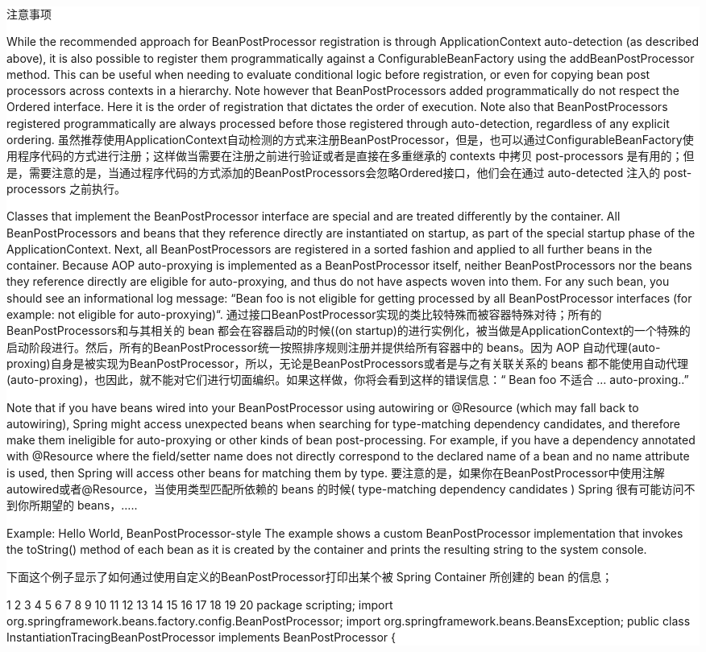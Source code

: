 注意事项

While the recommended approach for BeanPostProcessor registration is through ApplicationContext auto-detection (as described above), it is also possible to register them programmatically against a ConfigurableBeanFactory using the addBeanPostProcessor method. This can be useful when needing to evaluate conditional logic before registration, or even for copying bean post processors across contexts in a hierarchy. Note however that BeanPostProcessors added programmatically do not respect the Ordered interface. Here it is the order of registration that dictates the order of execution. Note also that BeanPostProcessors registered programmatically are always processed before those registered through auto-detection, regardless of any explicit ordering.
虽然推荐使用ApplicationContext自动检测的方式来注册BeanPostProcessor，但是，也可以通过ConfigurableBeanFactory使用程序代码的方式进行注册；这样做当需要在注册之前进行验证或者是直接在多重继承的 contexts 中拷贝 post-processors 是有用的；但是，需要注意的是，当通过程序代码的方式添加的BeanPostProcessors会忽略Ordered接口，他们会在通过 auto-detected 注入的 post-processors 之前执行。

Classes that implement the BeanPostProcessor interface are special and are treated differently by the container. All BeanPostProcessors and beans that they reference directly are instantiated on startup, as part of the special startup phase of the ApplicationContext. Next, all BeanPostProcessors are registered in a sorted fashion and applied to all further beans in the container. Because AOP auto-proxying is implemented as a BeanPostProcessor itself, neither BeanPostProcessors nor the beans they reference directly are eligible for auto-proxying, and thus do not have aspects woven into them.
For any such bean, you should see an informational log message: “Bean foo is not eligible for getting processed by all BeanPostProcessor interfaces (for example: not eligible for auto-proxying)“.
通过接口BeanPostProcessor实现的类比较特殊而被容器特殊对待；所有的BeanPostProcessors和与其相关的 bean 都会在容器启动的时候((on startup)的进行实例化，被当做是ApplicationContext的一个特殊的启动阶段进行。然后，所有的BeanPostProcessor统一按照排序规则注册并提供给所有容器中的 beans。因为 AOP 自动代理(auto-proxing)自身是被实现为BeanPostProcessor，所以，无论是BeanPostProcessors或者是与之有关联关系的 beans 都不能使用自动代理(auto-proxing)，也因此，就不能对它们进行切面编织。如果这样做，你将会看到这样的错误信息：“ Bean foo 不适合 … auto-proxing..”

Note that if you have beans wired into your BeanPostProcessor using autowiring or @Resource (which may fall back to autowiring), Spring might access unexpected beans when searching for type-matching dependency candidates, and therefore make them ineligible for auto-proxying or other kinds of bean post-processing. For example, if you have a dependency annotated with @Resource where the field/setter name does not directly correspond to the declared name of a bean and no name attribute is used, then Spring will access other beans for matching them by type.
要注意的是，如果你在BeanPostProcessor中使用注解autowired或者@Resource，当使用类型匹配所依赖的 beans 的时候( type-matching dependency candidates ) Spring 很有可能访问不到你所期望的 beans，…..

Example: Hello World, BeanPostProcessor-style
The example shows a custom BeanPostProcessor implementation that invokes the toString() method of each bean as it is created by the container and prints the resulting string to the system console.

下面这个例子显示了如何通过使用自定义的BeanPostProcessor打印出某个被 Spring Container 所创建的 bean 的信息；

1
2
3
4
5
6
7
8
9
10
11
12
13
14
15
16
17
18
19
20
package scripting;
import org.springframework.beans.factory.config.BeanPostProcessor;
import org.springframework.beans.BeansException;
public class InstantiationTracingBeanPostProcessor implements BeanPostProcessor {